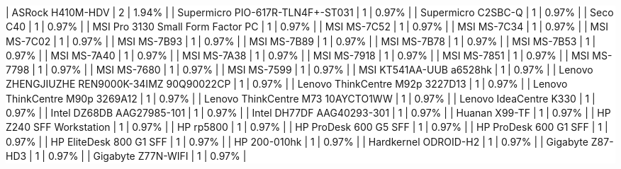| ASRock H410M-HDV                             | 2        | 1.94%   |
| Supermicro PIO-617R-TLN4F+-ST031             | 1        | 0.97%   |
| Supermicro C2SBC-Q                           | 1        | 0.97%   |
| Seco C40                                     | 1        | 0.97%   |
| MSI Pro 3130 Small Form Factor PC            | 1        | 0.97%   |
| MSI MS-7C52                                  | 1        | 0.97%   |
| MSI MS-7C34                                  | 1        | 0.97%   |
| MSI MS-7C02                                  | 1        | 0.97%   |
| MSI MS-7B93                                  | 1        | 0.97%   |
| MSI MS-7B89                                  | 1        | 0.97%   |
| MSI MS-7B78                                  | 1        | 0.97%   |
| MSI MS-7B53                                  | 1        | 0.97%   |
| MSI MS-7A40                                  | 1        | 0.97%   |
| MSI MS-7A38                                  | 1        | 0.97%   |
| MSI MS-7918                                  | 1        | 0.97%   |
| MSI MS-7851                                  | 1        | 0.97%   |
| MSI MS-7798                                  | 1        | 0.97%   |
| MSI MS-7680                                  | 1        | 0.97%   |
| MSI MS-7599                                  | 1        | 0.97%   |
| MSI KT541AA-UUB a6528hk                      | 1        | 0.97%   |
| Lenovo ZHENGJIUZHE REN9000K-34IMZ 90Q90022CP | 1        | 0.97%   |
| Lenovo ThinkCentre M92p 3227D13              | 1        | 0.97%   |
| Lenovo ThinkCentre M90p 3269A12              | 1        | 0.97%   |
| Lenovo ThinkCentre M73 10AYCTO1WW            | 1        | 0.97%   |
| Lenovo IdeaCentre K330                       | 1        | 0.97%   |
| Intel DZ68DB AAG27985-101                    | 1        | 0.97%   |
| Intel DH77DF AAG40293-301                    | 1        | 0.97%   |
| Huanan X99-TF                                | 1        | 0.97%   |
| HP Z240 SFF Workstation                      | 1        | 0.97%   |
| HP rp5800                                    | 1        | 0.97%   |
| HP ProDesk 600 G5 SFF                        | 1        | 0.97%   |
| HP ProDesk 600 G1 SFF                        | 1        | 0.97%   |
| HP EliteDesk 800 G1 SFF                      | 1        | 0.97%   |
| HP 200-010hk                                 | 1        | 0.97%   |
| Hardkernel ODROID-H2                         | 1        | 0.97%   |
| Gigabyte Z87-HD3                             | 1        | 0.97%   |
| Gigabyte Z77N-WIFI                           | 1        | 0.97%   |